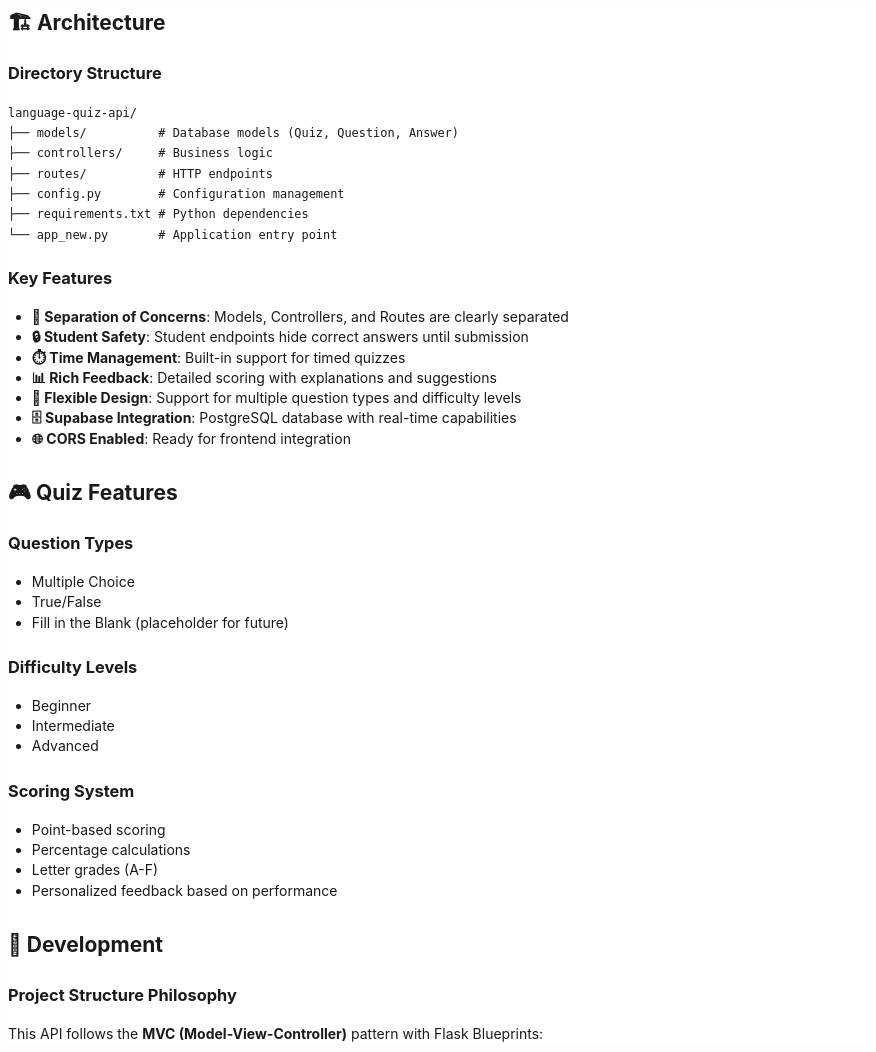 ```bash
```

## 🏗️ Architecture

### Directory Structure
```
language-quiz-api/
├── models/          # Database models (Quiz, Question, Answer)
├── controllers/     # Business logic
├── routes/          # HTTP endpoints
├── config.py        # Configuration management
├── requirements.txt # Python dependencies
└── app_new.py       # Application entry point
```

### Key Features

- **🎯 Separation of Concerns**: Models, Controllers, and Routes are clearly separated
- **🔒 Student Safety**: Student endpoints hide correct answers until submission
- **⏱️ Time Management**: Built-in support for timed quizzes
- **📊 Rich Feedback**: Detailed scoring with explanations and suggestions
- **🎨 Flexible Design**: Support for multiple question types and difficulty levels
- **🗄️ Supabase Integration**: PostgreSQL database with real-time capabilities
- **🌐 CORS Enabled**: Ready for frontend integration

## 🎮 Quiz Features

### Question Types
- Multiple Choice
- True/False
- Fill in the Blank (placeholder for future)

### Difficulty Levels
- Beginner
- Intermediate  
- Advanced

### Scoring System
- Point-based scoring
- Percentage calculations
- Letter grades (A-F)
- Personalized feedback based on performance

## 🔧 Development

### Project Structure Philosophy

This API follows the **MVC (Model-View-Controller)** pattern with Flask Blueprints:
